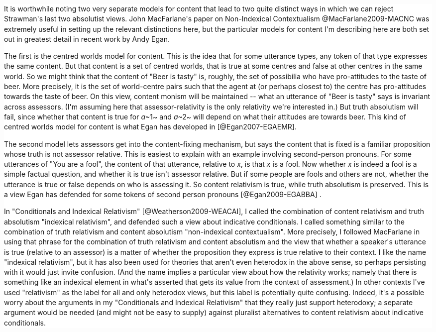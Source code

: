 It is worthwhile noting two very separate models for content that lead
to two quite distinct ways in which we can reject Strawman's last two
absolutist views. John MacFarlane's paper on Non-Indexical Contextualism
@MacFarlane2009-MACNC was extremely useful in setting up the relevant
distinctions here, but the particular models for content I'm describing
here are both set out in greatest detail in recent work by Andy Egan.

The first is the centred worlds model for content. This is the idea that
for some utterance types, any token of that type expresses the same
content. But that content is a set of centred worlds, that is true at
some centres and false at other centres in the same world. So we might
think that the content of "Beer is tasty" is, roughly, the set of
possibilia who have pro-attitudes to the taste of beer. More precisely,
it is the set of world-centre pairs such that the agent at (or perhaps
closest to) the centre has pro-attitudes towards the taste of beer. On
this view, content monism will be maintained -- what an utterance of
"Beer is tasty" says is invariant across assessors. (I'm assuming here
that assessor-relativity is the only relativity we're interested in.)
But truth absolutism will fail, since whether that content is true for
*a*~1~ and *a*~2~ will depend on what their attitudes are towards beer.
This kind of centred worlds model for content is what Egan has developed
in [@Egan2007-EGAEMR].

The second model lets assessors get into the content-fixing mechanism,
but says the content that is fixed is a familiar proposition whose truth
is not assessor relative. This is easiest to explain with an example
involving second-person pronouns. For some utterances of "You are a
fool", the content of that utterance, relative to *x*, is that *x* is a
fool. Now whether *x* is indeed a fool is a simple factual question, and
whether it is true isn't assessor relative. But if some people are fools
and others are not, whether the utterance is true or false depends on
who is assessing it. So content relativism is true, while truth
absolutism is preserved. This is a view Egan has defended for some
tokens of second person pronouns [@Egan2009-EGABBA] .

In "Conditionals and Indexical Relativism" [@Weatherson2009-WEACAI], I
called the combination of content relativism and truth absolutism
"indexical relativism", and defended such a view about indicative
conditionals. I called something similar to the combination of truth
relativism and content absolutism "non-indexical contextualism". More
precisely, I followed MacFarlane in using that phrase for the
combination of truth relativism and content absolutism and the view that
whether a speaker's utterance is true (relative to an assessor) is a
matter of whether the proposition they express is true relative to their
context. I like the name "indexical relativism", but it has also been
used for theories that aren't even heterodox in the above sense, so
perhaps persisting with it would just invite confusion. (And the name
implies a particular view about how the relativity works; namely that
there is something like an indexical element in what's asserted that
gets its value from the context of assessment.) In other contexts I've
used "relativism" as the label for all and only heterodox views, but
this label is potentially quite confusing. Indeed, it's a possible worry
about the arguments in my "Conditionals and Indexical Relativism" that
they really just support heterodoxy; a separate argument would be needed
(and might not be easy to supply) against pluralist alternatives to
content relativism about indicative conditionals.
